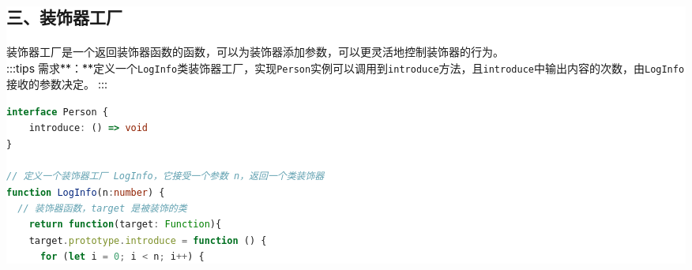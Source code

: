 ## 三、装饰器工厂

装饰器工厂是一个返回装饰器函数的函数，可以为装饰器添加参数，可以更灵活地控制装饰器的行为。  
:::tips
需求**：**定义一个`LogInfo`类装饰器工厂，实现`Person`实例可以调用到`introduce`方法，且`introduce`中输出内容的次数，由`LogInfo`接收的参数决定。
:::

```typescript
interface Person {
	introduce: () => void
}

// 定义一个装饰器工厂 LogInfo，它接受一个参数 n，返回一个类装饰器
function LogInfo(n:number) {
  // 装饰器函数，target 是被装饰的类
	return function(target: Function){
	target.prototype.introduce = function () {
	  for (let i = 0; i < n; i++) {
